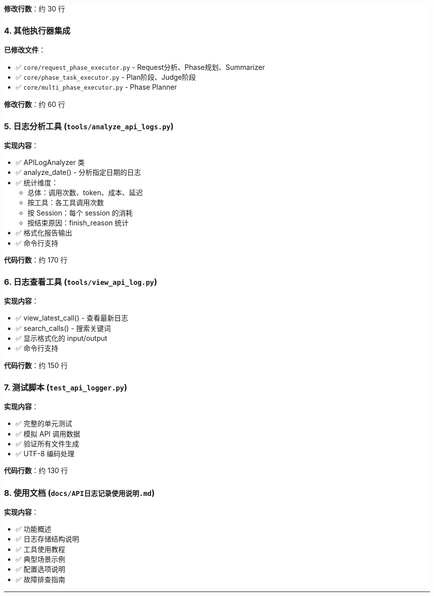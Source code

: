 **修改行数**：约 30 行

### 4. 其他执行器集成

**已修改文件**：
- ✅ `core/request_phase_executor.py` - Request分析、Phase规划、Summarizer
- ✅ `core/phase_task_executor.py` - Plan阶段、Judge阶段
- ✅ `core/multi_phase_executor.py` - Phase Planner

**修改行数**：约 60 行

### 5. 日志分析工具 (`tools/analyze_api_logs.py`)

**实现内容**：
- ✅ APILogAnalyzer 类
- ✅ analyze_date() - 分析指定日期的日志
- ✅ 统计维度：
  - 总体：调用次数、token、成本、延迟
  - 按工具：各工具调用次数
  - 按 Session：每个 session 的消耗
  - 按结束原因：finish_reason 统计
- ✅ 格式化报告输出
- ✅ 命令行支持

**代码行数**：约 170 行

### 6. 日志查看工具 (`tools/view_api_log.py`)

**实现内容**：
- ✅ view_latest_call() - 查看最新日志
- ✅ search_calls() - 搜索关键词
- ✅ 显示格式化的 input/output
- ✅ 命令行支持

**代码行数**：约 150 行

### 7. 测试脚本 (`test_api_logger.py`)

**实现内容**：
- ✅ 完整的单元测试
- ✅ 模拟 API 调用数据
- ✅ 验证所有文件生成
- ✅ UTF-8 编码处理

**代码行数**：约 130 行

### 8. 使用文档 (`docs/API日志记录使用说明.md`)

**实现内容**：
- ✅ 功能概述
- ✅ 日志存储结构说明
- ✅ 工具使用教程
- ✅ 典型场景示例
- ✅ 配置选项说明
- ✅ 故障排查指南

---